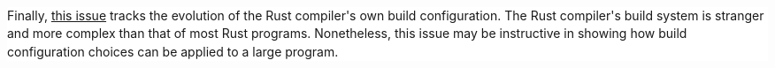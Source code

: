Finally, [this issue] tracks the evolution of the Rust compiler's own build
configuration. The Rust compiler's build system is stranger and more complex
than that of most Rust programs. Nonetheless, this issue may be instructive in
showing how build configuration choices can be applied to a large program.

[this issue]: https://github.com/rust-lang/rust/issues/103595


[easy to overlook]: https://users.rust-lang.org/t/why-my-rust-program-is-so-slow/47764/5
[release build]: https://doc.rust-lang.org/cargo/reference/profiles.html#release
[dev build]: https://doc.rust-lang.org/cargo/reference/profiles.html#dev
[Cargo profile documentation]: https://doc.rust-lang.org/cargo/reference/profiles.html
[codegen units]: https://doc.rust-lang.org/cargo/reference/profiles.html#codegen-units
[Link-time optimization]: https://doc.rust-lang.org/cargo/reference/profiles.html#lto
[THP]: https://www.kernel.org/doc/html/next/admin-guide/mm/transhuge.html
[this blog post]: https://kobzol.github.io/rust/rustc/2023/10/21/make-rust-compiler-5percent-faster.html
[jemalloc]: https://github.com/jemalloc/jemalloc
[`tikv-jemallocator`]: https://crates.io/crates/tikv-jemallocator
[better performance]: https://github.com/rust-lang/rust/pull/83152
[mimalloc]: https://github.com/microsoft/mimalloc
[`mimalloc`]: https://crates.io/crates/mimalloc
[certain CPU architecture]: https://doc.rust-lang.org/rustc/codegen-options/index.html#target-cpu
[`config.toml`]: https://doc.rust-lang.org/cargo/reference/config.html
[rustc PGO documentation]: https://doc.rust-lang.org/rustc/profile-guided-optimization.html
[`cargo-pgo`]: https://github.com/Kobzol/cargo-pgo
[BOLT]: https://github.com/llvm/llvm-project/tree/main/bolt
[optimization level]: https://doc.rust-lang.org/cargo/reference/profiles.html#opt-level
[slightly more inlining]: https://doc.rust-lang.org/rustc/codegen-options/index.html#inline-threshold
[`catch_unwind`]: https://doc.rust-lang.org/std/panic/fn.catch_unwind.html
[abort on panic]: https://doc.rust-lang.org/cargo/reference/profiles.html#panic
[strip]: https://doc.rust-lang.org/cargo/reference/profiles.html#strip
[`min-sized-rust`]: https://github.com/johnthagen/min-sized-rust
[lld]: https://lld.llvm.org/
[`config.toml`]: https://doc.rust-lang.org/cargo/reference/config.html
[mold]: https://github.com/rui314/mold
[GitHub Issue]: https://github.com/rust-lang/rust/issues/39915#issuecomment-618726211
[parallel front-end]: https://blog.rust-lang.org/2023/11/09/parallel-rustc.html
[`config.toml`]: https://doc.rust-lang.org/cargo/reference/config.html
[`config.toml`]: https://doc.rust-lang.org/cargo/reference/config.html
[Cranelift documentation]: https://github.com/rust-lang/rustc_codegen_cranelift
[custom profiles]: https://doc.rust-lang.org/cargo/reference/profiles.html#custom-profiles